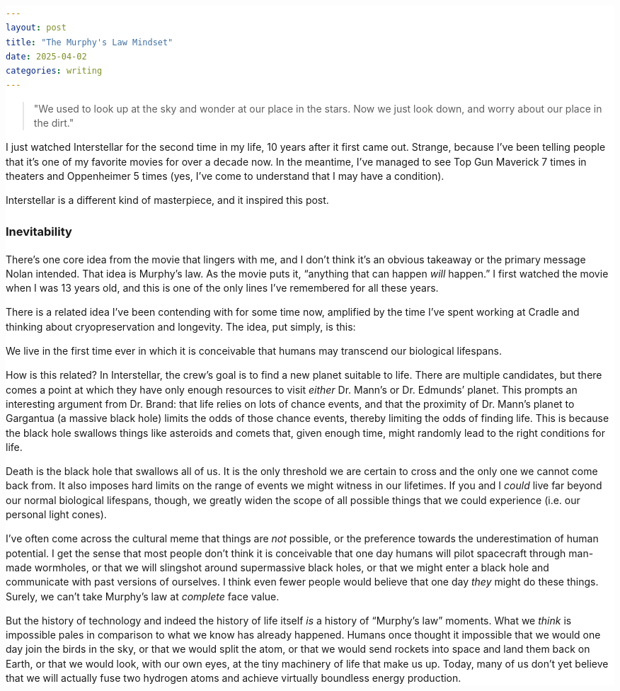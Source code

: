 ```yaml
---
layout: post
title: "The Murphy's Law Mindset"
date: 2025-04-02
categories: writing
---
```


> "We used to look up at the sky and wonder at our place in the stars. Now we just look down, and worry about our place in the dirt."

I just watched Interstellar for the second time in my life, 10 years after it first came out. Strange, because I’ve been telling people that it’s one of my favorite movies for over a decade now. In the meantime, I’ve managed to see Top Gun Maverick 7 times in theaters and Oppenheimer 5 times (yes, I’ve come to understand that I may have a condition).

Interstellar is a different kind of masterpiece, and it inspired this post.

### Inevitability

There’s one core idea from the movie that lingers with me, and I don’t think it’s an obvious takeaway or the primary message Nolan intended. That idea is Murphy’s law. As the movie puts it, “anything that can happen _will_ happen.” I first watched the movie when I was 13 years old, and this is one of the only lines I’ve remembered for all these years.

There is a related idea I’ve been contending with for some time now, amplified by the time I’ve spent working at Cradle and thinking about cryopreservation and longevity. The idea, put simply, is this:

We live in the first time ever in which it is conceivable that humans may transcend our biological lifespans.

How is this related? In Interstellar, the crew’s goal is to find a new planet suitable to life. There are multiple candidates, but there comes a point at which they have only enough resources to visit _either_ Dr. Mann’s or Dr. Edmunds’ planet. This prompts an interesting argument from Dr. Brand: that life relies on lots of chance events, and that the proximity of Dr. Mann’s planet to Gargantua (a massive black hole) limits the odds of those chance events, thereby limiting the odds of finding life. This is because the black hole swallows things like asteroids and comets that, given enough time, might randomly lead to the right conditions for life.

Death is the black hole that swallows all of us. It is the only threshold we are certain to cross and the only one we cannot come back from. It also imposes hard limits on the range of events we might witness in our lifetimes. If you and I _could_ live far beyond our normal biological lifespans, though, we greatly widen the scope of all possible things that we could experience (i.e. our personal light cones).

I’ve often come across the cultural meme that things are _not_ possible, or the preference towards the underestimation of human potential. I get the sense that most people don’t think it is conceivable that one day humans will pilot spacecraft through man-made wormholes, or that we will slingshot around supermassive black holes, or that we might enter a black hole and communicate with past versions of ourselves. I think even fewer people would believe that one day _they_ might do these things. Surely, we can’t take Murphy’s law at _complete_ face value.

But the history of technology and indeed the history of life itself _is_ a history of “Murphy’s law” moments. What we _think_ is impossible pales in comparison to what we know has already happened. Humans once thought it impossible that we would one day join the birds in the sky, or that we would split the atom, or that we would send rockets into space and land them back on Earth, or that we would look, with our own eyes, at the tiny machinery of life that make us up. Today, many of us don’t yet believe that we will actually fuse two hydrogen atoms and achieve virtually boundless energy production.
